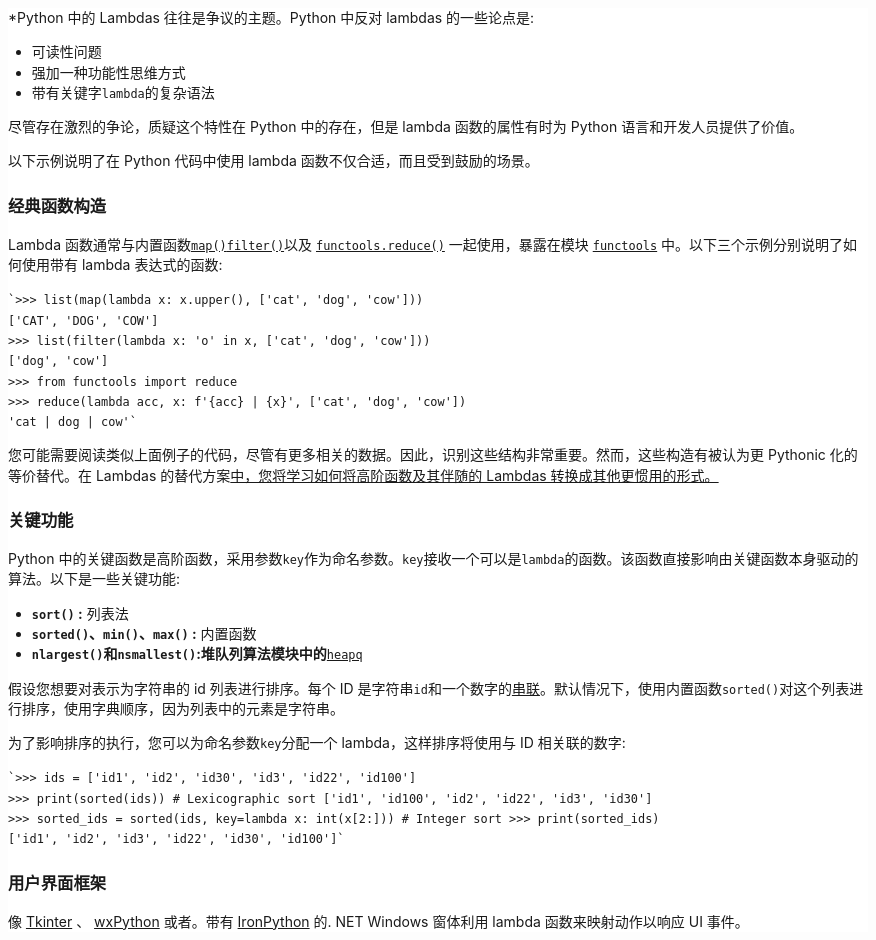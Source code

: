  *Python 中的 Lambdas 往往是争议的主题。Python 中反对 lambdas 的一些论点是:

*   可读性问题
*   强加一种功能性思维方式
*   带有关键字`lambda`的复杂语法

尽管存在激烈的争论，质疑这个特性在 Python 中的存在，但是 lambda 函数的属性有时为 Python 语言和开发人员提供了价值。

以下示例说明了在 Python 代码中使用 lambda 函数不仅合适，而且受到鼓励的场景。

### 经典函数构造

Lambda 函数通常与内置函数[`map()`](https://docs.python.org/3/library/functions.html#map)[`filter()`](https://docs.python.org/3/library/functions.html#filter)以及 [`functools.reduce()`](https://docs.python.org/3/library/functools.html?highlight=reduce#functools.reduce) 一起使用，暴露在模块 [`functools`](https://docs.python.org/3/library/functools.html) 中。以下三个示例分别说明了如何使用带有 lambda 表达式的函数:

>>>

```
`>>> list(map(lambda x: x.upper(), ['cat', 'dog', 'cow']))
['CAT', 'DOG', 'COW']
>>> list(filter(lambda x: 'o' in x, ['cat', 'dog', 'cow']))
['dog', 'cow']
>>> from functools import reduce
>>> reduce(lambda acc, x: f'{acc} | {x}', ['cat', 'dog', 'cow'])
'cat | dog | cow'` 
```

您可能需要阅读类似上面例子的代码，尽管有更多相关的数据。因此，识别这些结构非常重要。然而，这些构造有被认为更 Pythonic 化的等价替代。在 Lambdas 的替代方案[中，您将学习如何将高阶函数及其伴随的 Lambdas 转换成其他更惯用的形式。](#alternatives-to-lambdas)

### 关键功能

Python 中的关键函数是高阶函数，采用参数`key`作为命名参数。`key`接收一个可以是`lambda`的函数。该函数直接影响由关键函数本身驱动的算法。以下是一些关键功能:

*   **`sort()` :** 列表法
*   **`sorted()`、`min()`、`max()` :** 内置函数
*   **`nlargest()`和`nsmallest()`:堆队列算法模块中的**[`heapq`](https://realpython.com/python-heapq-module/)

假设您想要对表示为字符串的 id 列表进行排序。每个 ID 是字符串`id`和一个数字的[串联](https://realpython.com/python-string-split-concatenate-join/)。默认情况下，使用内置函数`sorted()`对这个列表进行排序，使用字典顺序，因为列表中的元素是字符串。

为了影响排序的执行，您可以为命名参数`key`分配一个 lambda，这样排序将使用与 ID 相关联的数字:

>>>

```
`>>> ids = ['id1', 'id2', 'id30', 'id3', 'id22', 'id100']
>>> print(sorted(ids)) # Lexicographic sort ['id1', 'id100', 'id2', 'id22', 'id3', 'id30']
>>> sorted_ids = sorted(ids, key=lambda x: int(x[2:])) # Integer sort >>> print(sorted_ids)
['id1', 'id2', 'id3', 'id22', 'id30', 'id100']` 
```

### 用户界面框架

像 [Tkinter](https://realpython.com/python-gui-tkinter/) 、 [wxPython](https://wxpython.org/) 或者。带有 [IronPython](https://ironpython.net/) 的. NET Windows 窗体利用 lambda 函数来映射动作以响应 UI 事件。
